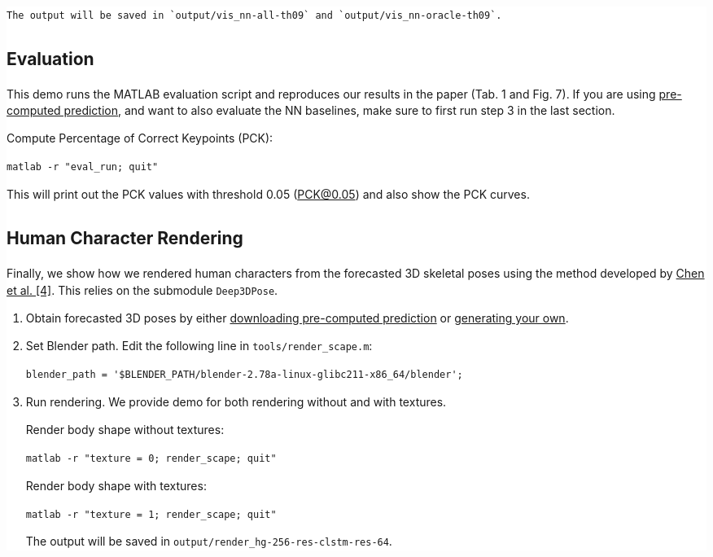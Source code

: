     The output will be saved in `output/vis_nn-all-th09` and `output/vis_nn-oracle-th09`.

## Evaluation

This demo runs the MATLAB evaluation script and reproduces our results in the paper (Tab. 1 and Fig. 7). If you are using [pre-computed prediction](#download-pre-computed-models-and-prediction), and want to also evaluate the NN baselines, make sure to first run step 3 in the last section.

Compute Percentage of Correct Keypoints (PCK):

  ```Shell
  matlab -r "eval_run; quit"
  ```

This will print out the PCK values with threshold 0.05 (PCK@0.05) and also show the PCK curves.

## Human Character Rendering

Finally, we show how we rendered human characters from the forecasted 3D skeletal poses using the method developed by [Chen et al. [4]](http://irc.cs.sdu.edu.cn/Deep3DPose/). This relies on the submodule `Deep3DPose`.

1. Obtain forecasted 3D poses by either [downloading pre-computed prediction](#download-pre-computed-models-and-prediction) or [generating your own](#training-to-forecast-3d-pose).

2. Set Blender path. Edit the following line in `tools/render_scape.m`:

    ```Shell
    blender_path = '$BLENDER_PATH/blender-2.78a-linux-glibc211-x86_64/blender';
    ```

3. Run rendering. We provide demo for both rendering without and with textures.

    Render body shape without textures:

    ```Shell
    matlab -r "texture = 0; render_scape; quit"
    ```

    Render body shape with textures:

    ```Shell
    matlab -r "texture = 1; render_scape; quit"
    ```

    The output will be saved in `output/render_hg-256-res-clstm-res-64`.